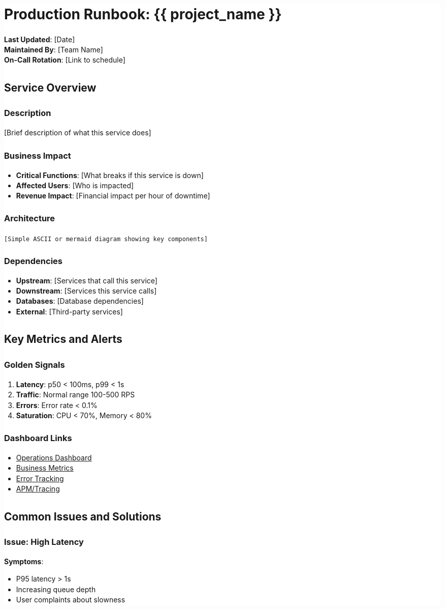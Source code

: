# Production Runbook: {{ project_name }}

**Last Updated**: [Date]  
**Maintained By**: [Team Name]  
**On-Call Rotation**: [Link to schedule]

## Service Overview

### Description
[Brief description of what this service does]

### Business Impact
- **Critical Functions**: [What breaks if this service is down]
- **Affected Users**: [Who is impacted]
- **Revenue Impact**: [Financial impact per hour of downtime]

### Architecture
```
[Simple ASCII or mermaid diagram showing key components]
```

### Dependencies
- **Upstream**: [Services that call this service]
- **Downstream**: [Services this service calls]
- **Databases**: [Database dependencies]
- **External**: [Third-party services]

## Key Metrics and Alerts

### Golden Signals
1. **Latency**: p50 < 100ms, p99 < 1s
2. **Traffic**: Normal range 100-500 RPS
3. **Errors**: Error rate < 0.1%
4. **Saturation**: CPU < 70%, Memory < 80%

### Dashboard Links
- [Operations Dashboard](link)
- [Business Metrics](link)
- [Error Tracking](link)
- [APM/Tracing](link)

## Common Issues and Solutions

### Issue: High Latency
**Symptoms**: 
- P95 latency > 1s
- Increasing queue depth
- User complaints about slowness
